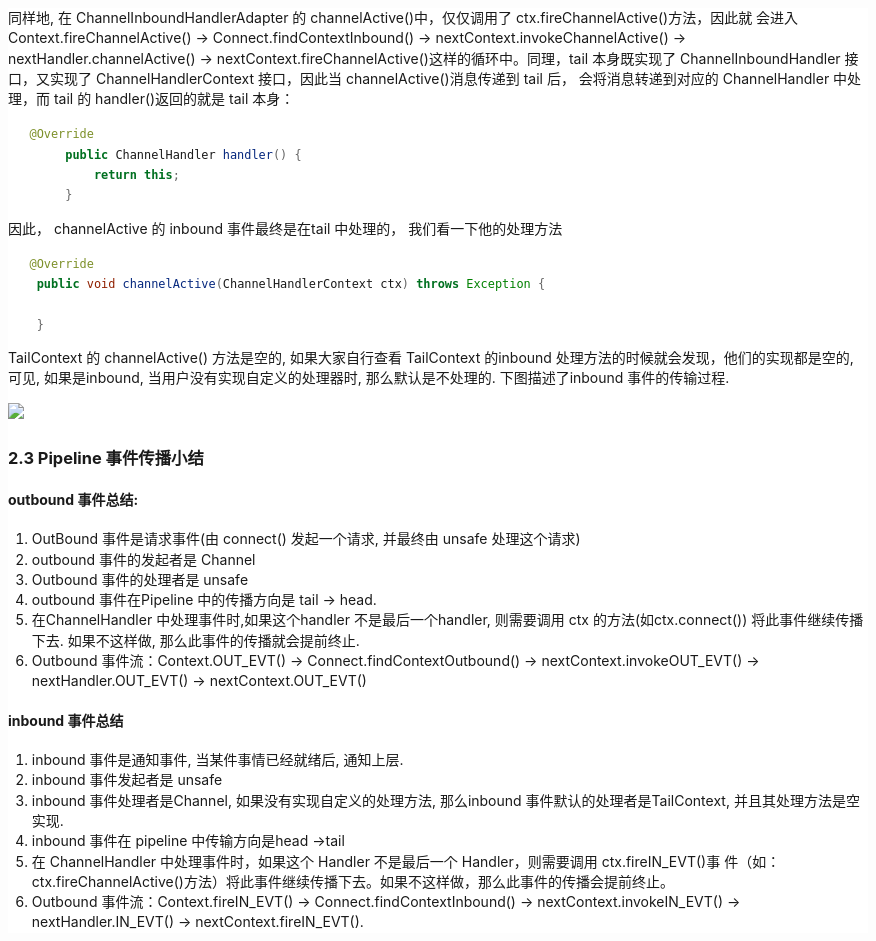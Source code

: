    同样地, 在 ChannelInboundHandlerAdapter 的 channelActive()中，仅仅调用了 ctx.fireChannelActive()方法，因此就
   会进入 Context.fireChannelActive() -> Connect.findContextInbound() -> nextContext.invokeChannelActive() ->
   nextHandler.channelActive() -> nextContext.fireChannelActive()这样的循环中。同理，tail 本身既实现了
   ChannelInboundHandler 接口，又实现了 ChannelHandlerContext 接口，因此当 channelActive()消息传递到 tail 后，
   会将消息转递到对应的 ChannelHandler 中处理，而 tail 的 handler()返回的就是 tail 本身：

   ```java
      @Override
           public ChannelHandler handler() {
               return this;
           }
   ```

   因此， channelActive 的  inbound 事件最终是在tail 中处理的， 我们看一下他的处理方法

   ```java
      @Override
       public void channelActive(ChannelHandlerContext ctx) throws Exception {
       
       }
   ```

   

TailContext 的 channelActive()  方法是空的, 如果大家自行查看 TailContext 的inbound 处理方法的时候就会发现，他们的实现都是空的, 可见, 如果是inbound, 当用户没有实现自定义的处理器时, 那么默认是不处理的. 下图描述了inbound 事件的传输过程.

![](http://files.luyanan.com//img/20190929153135.png)

### 2.3 Pipeline 事件传播小结

####  outbound 事件总结:

1. OutBound 事件是请求事件(由 connect() 发起一个请求, 并最终由 unsafe 处理这个请求)
2. outbound   事件的发起者是 Channel
3. Outbound 事件的处理者是 unsafe
4. outbound  事件在Pipeline 中的传播方向是 tail -> head.
5. 在ChannelHandler 中处理事件时,如果这个handler 不是最后一个handler, 则需要调用 ctx 的方法(如ctx.connect()) 将此事件继续传播下去. 如果不这样做, 那么此事件的传播就会提前终止.
6. Outbound 事件流：Context.OUT_EVT() -> Connect.findContextOutbound() -> nextContext.invokeOUT_EVT() -> nextHandler.OUT_EVT() -> nextContext.OUT_EVT()

####  inbound 事件总结

1. inbound 事件是通知事件, 当某件事情已经就绪后, 通知上层.
2. inbound 事件发起者是 unsafe
3. inbound 事件处理者是Channel, 如果没有实现自定义的处理方法, 那么inbound 事件默认的处理者是TailContext, 并且其处理方法是空实现.
4. inbound 事件在 pipeline 中传输方向是head ->tail
5. 在 ChannelHandler 中处理事件时，如果这个 Handler 不是最后一个 Handler，则需要调用 ctx.fireIN_EVT()事
   件（如：ctx.fireChannelActive()方法）将此事件继续传播下去。如果不这样做，那么此事件的传播会提前终止。
6. Outbound 事件流：Context.fireIN_EVT() -> Connect.findContextInbound() -> nextContext.invokeIN_EVT() ->
   nextHandler.IN_EVT() -> nextContext.fireIN_EVT().

